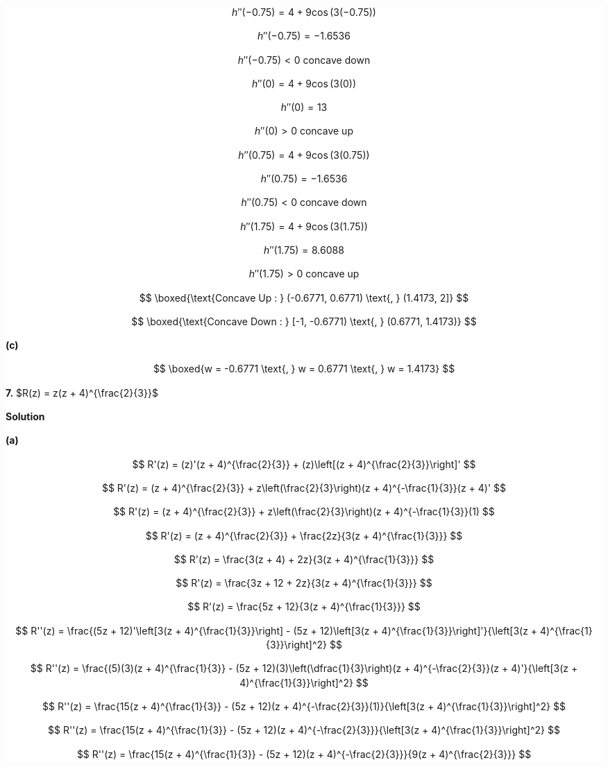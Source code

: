 $$ h''(-0.75) = 4 + 9\cos(3(-0.75)) $$

$$ h''(-0.75) = -1.6536 $$

$$ h''(-0.75) < 0 \text{ concave down} $$

$$ h''(0) = 4 + 9\cos(3(0)) $$

$$ h''(0) = 13 $$

$$ h''(0) > 0 \text{ concave up} $$

$$ h''(0.75) = 4 + 9\cos(3(0.75)) $$

$$ h''(0.75) = -1.6536 $$

$$ h''(0.75) < 0 \text{ concave down} $$

$$ h''(1.75) = 4 + 9\cos(3(1.75)) $$

$$ h''(1.75) = 8.6088  $$

$$ h''(1.75) > 0 \text{ concave up} $$

$$ \boxed{\text{Concave Up : } (-0.6771, 0.6771) \text{, } (1.4173, 2]} $$

$$ \boxed{\text{Concave Down : } [-1, -0.6771) \text{, } (0.6771, 1.4173)} $$

**\(c\)**

$$ \boxed{w = -0.6771 \text{, } w = 0.6771 \text{, } w = 1.4173} $$

**7.** $R(z) = z(z + 4)^{\frac{2}{3}}$

**Solution**

**(a)**

$$ R'(z) = (z)'(z + 4)^{\frac{2}{3}} + (z)\left[(z + 4)^{\frac{2}{3}}\right]' $$

$$ R'(z) = (z + 4)^{\frac{2}{3}} + z\left(\frac{2}{3}\right)(z + 4)^{-\frac{1}{3}}(z + 4)' $$

$$ R'(z) = (z + 4)^{\frac{2}{3}} + z\left(\frac{2}{3}\right)(z + 4)^{-\frac{1}{3}}(1) $$

$$ R'(z) = (z + 4)^{\frac{2}{3}} + \frac{2z}{3(z + 4)^{\frac{1}{3}}} $$

$$ R'(z) = \frac{3(z + 4) + 2z}{3(z + 4)^{\frac{1}{3}}} $$

$$ R'(z) = \frac{3z + 12 + 2z}{3(z + 4)^{\frac{1}{3}}} $$

$$ R'(z) = \frac{5z + 12}{3(z + 4)^{\frac{1}{3}}} $$

$$ R''(z) = \frac{(5z + 12)'\left[3(z + 4)^{\frac{1}{3}}\right] - (5z + 12)\left[3(z + 4)^{\frac{1}{3}}\right]'}{\left[3(z + 4)^{\frac{1}{3}}\right]^2} $$

$$ R''(z) = \frac{(5)(3)(z + 4)^{\frac{1}{3}} - (5z + 12)(3)\left(\dfrac{1}{3}\right)(z + 4)^{-\frac{2}{3}}(z + 4)'}{\left[3(z + 4)^{\frac{1}{3}}\right]^2} $$

$$ R''(z) = \frac{15(z + 4)^{\frac{1}{3}} - (5z + 12)(z + 4)^{-\frac{2}{3}}(1)}{\left[3(z + 4)^{\frac{1}{3}}\right]^2} $$

$$ R''(z) = \frac{15(z + 4)^{\frac{1}{3}} - (5z + 12)(z + 4)^{-\frac{2}{3}}}{\left[3(z + 4)^{\frac{1}{3}}\right]^2} $$

$$ R''(z) = \frac{15(z + 4)^{\frac{1}{3}} - (5z + 12)(z + 4)^{-\frac{2}{3}}}{9(z + 4)^{\frac{2}{3}}} $$
